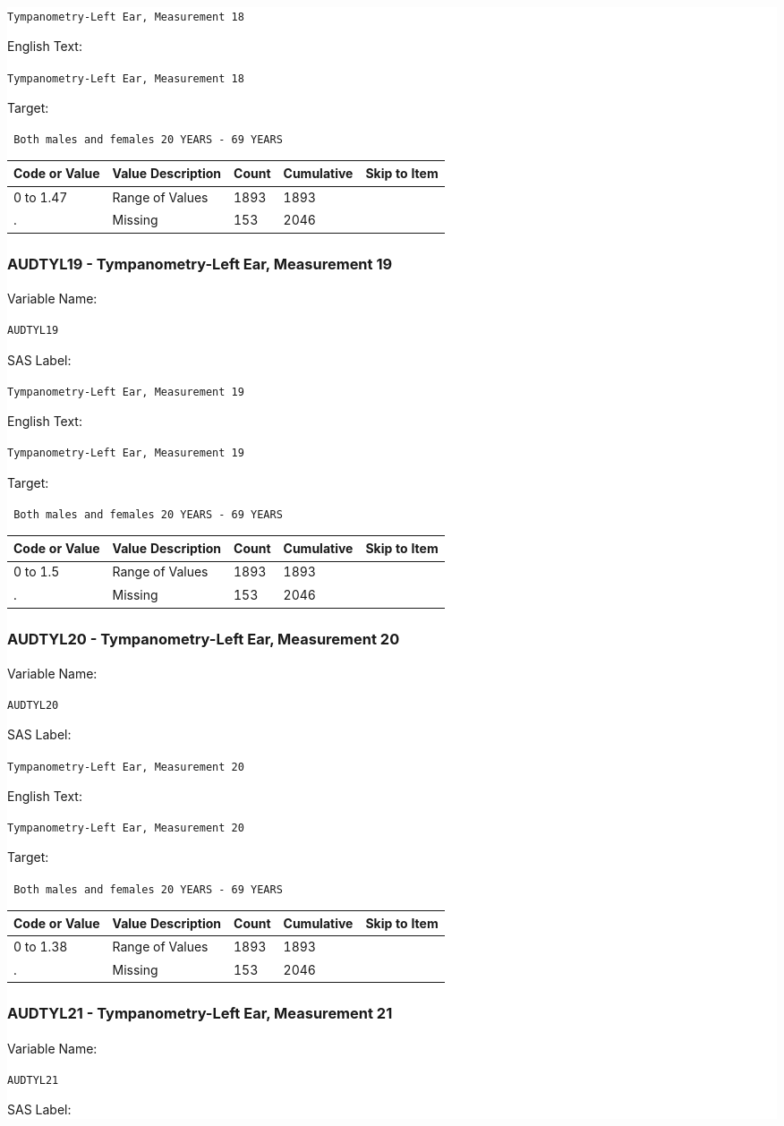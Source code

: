     Tympanometry-Left Ear, Measurement 18
English Text:

    Tympanometry-Left Ear, Measurement 18
Target:

     Both males and females 20 YEARS - 69 YEARS
Code or Value | Value Description | Count | Cumulative | Skip to Item  
---|---|---|---|---  
0 to 1.47 | Range of Values | 1893 | 1893 |   
. | Missing | 153 | 2046 |   
  
### AUDTYL19 - Tympanometry-Left Ear, Measurement 19

Variable Name:

    AUDTYL19
SAS Label:

    Tympanometry-Left Ear, Measurement 19
English Text:

    Tympanometry-Left Ear, Measurement 19
Target:

     Both males and females 20 YEARS - 69 YEARS
Code or Value | Value Description | Count | Cumulative | Skip to Item  
---|---|---|---|---  
0 to 1.5 | Range of Values | 1893 | 1893 |   
. | Missing | 153 | 2046 |   
  
### AUDTYL20 - Tympanometry-Left Ear, Measurement 20

Variable Name:

    AUDTYL20
SAS Label:

    Tympanometry-Left Ear, Measurement 20
English Text:

    Tympanometry-Left Ear, Measurement 20
Target:

     Both males and females 20 YEARS - 69 YEARS
Code or Value | Value Description | Count | Cumulative | Skip to Item  
---|---|---|---|---  
0 to 1.38 | Range of Values | 1893 | 1893 |   
. | Missing | 153 | 2046 |   
  
### AUDTYL21 - Tympanometry-Left Ear, Measurement 21

Variable Name:

    AUDTYL21
SAS Label:
